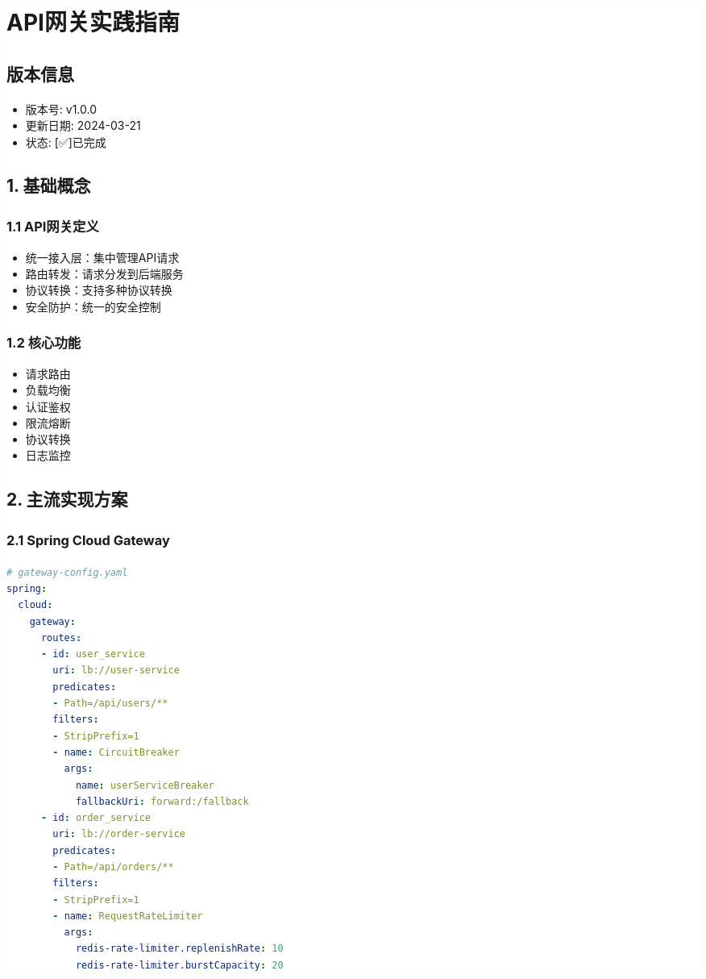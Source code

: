 # API网关实践指南

## 版本信息
- 版本号: v1.0.0
- 更新日期: 2024-03-21
- 状态: [✅]已完成

## 1. 基础概念

### 1.1 API网关定义
- 统一接入层：集中管理API请求
- 路由转发：请求分发到后端服务
- 协议转换：支持多种协议转换
- 安全防护：统一的安全控制

### 1.2 核心功能
- 请求路由
- 负载均衡
- 认证鉴权
- 限流熔断
- 协议转换
- 日志监控

## 2. 主流实现方案

### 2.1 Spring Cloud Gateway
```yaml
# gateway-config.yaml
spring:
  cloud:
    gateway:
      routes:
      - id: user_service
        uri: lb://user-service
        predicates:
        - Path=/api/users/**
        filters:
        - StripPrefix=1
        - name: CircuitBreaker
          args:
            name: userServiceBreaker
            fallbackUri: forward:/fallback
      - id: order_service
        uri: lb://order-service
        predicates:
        - Path=/api/orders/**
        filters:
        - StripPrefix=1
        - name: RequestRateLimiter
          args:
            redis-rate-limiter.replenishRate: 10
            redis-rate-limiter.burstCapacity: 20
```

